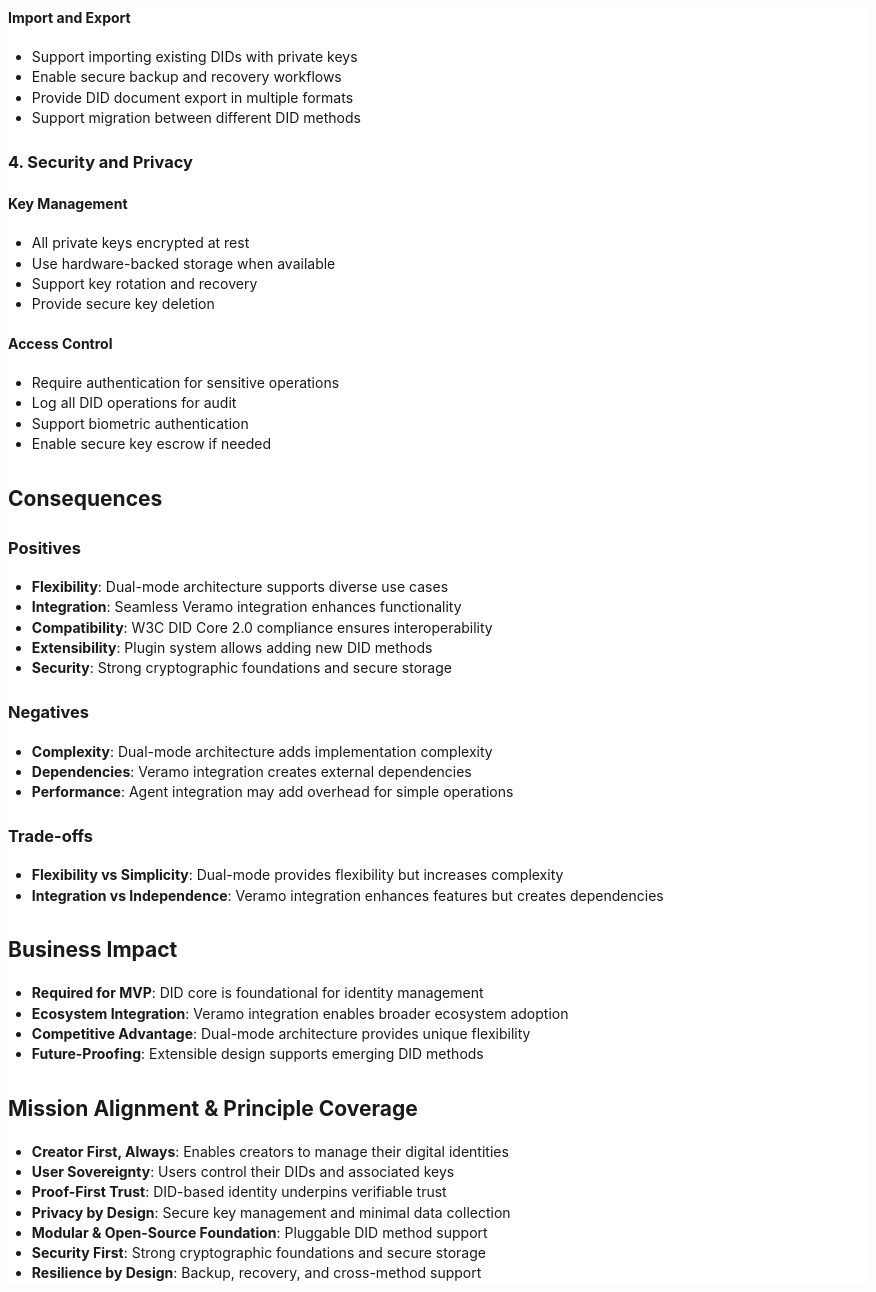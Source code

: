 #### Import and Export
- Support importing existing DIDs with private keys
- Enable secure backup and recovery workflows
- Provide DID document export in multiple formats
- Support migration between different DID methods

### 4. Security and Privacy

#### Key Management
- All private keys encrypted at rest
- Use hardware-backed storage when available
- Support key rotation and recovery
- Provide secure key deletion

#### Access Control
- Require authentication for sensitive operations
- Log all DID operations for audit
- Support biometric authentication
- Enable secure key escrow if needed

## Consequences

### Positives
- **Flexibility**: Dual-mode architecture supports diverse use cases
- **Integration**: Seamless Veramo integration enhances functionality
- **Compatibility**: W3C DID Core 2.0 compliance ensures interoperability
- **Extensibility**: Plugin system allows adding new DID methods
- **Security**: Strong cryptographic foundations and secure storage

### Negatives
- **Complexity**: Dual-mode architecture adds implementation complexity
- **Dependencies**: Veramo integration creates external dependencies
- **Performance**: Agent integration may add overhead for simple operations

### Trade-offs
- **Flexibility vs Simplicity**: Dual-mode provides flexibility but increases complexity
- **Integration vs Independence**: Veramo integration enhances features but creates dependencies

## Business Impact
- **Required for MVP**: DID core is foundational for identity management
- **Ecosystem Integration**: Veramo integration enables broader ecosystem adoption
- **Competitive Advantage**: Dual-mode architecture provides unique flexibility
- **Future-Proofing**: Extensible design supports emerging DID methods

## Mission Alignment & Principle Coverage
- **Creator First, Always**: Enables creators to manage their digital identities
- **User Sovereignty**: Users control their DIDs and associated keys
- **Proof-First Trust**: DID-based identity underpins verifiable trust
- **Privacy by Design**: Secure key management and minimal data collection
- **Modular & Open-Source Foundation**: Pluggable DID method support
- **Security First**: Strong cryptographic foundations and secure storage
- **Resilience by Design**: Backup, recovery, and cross-method support 